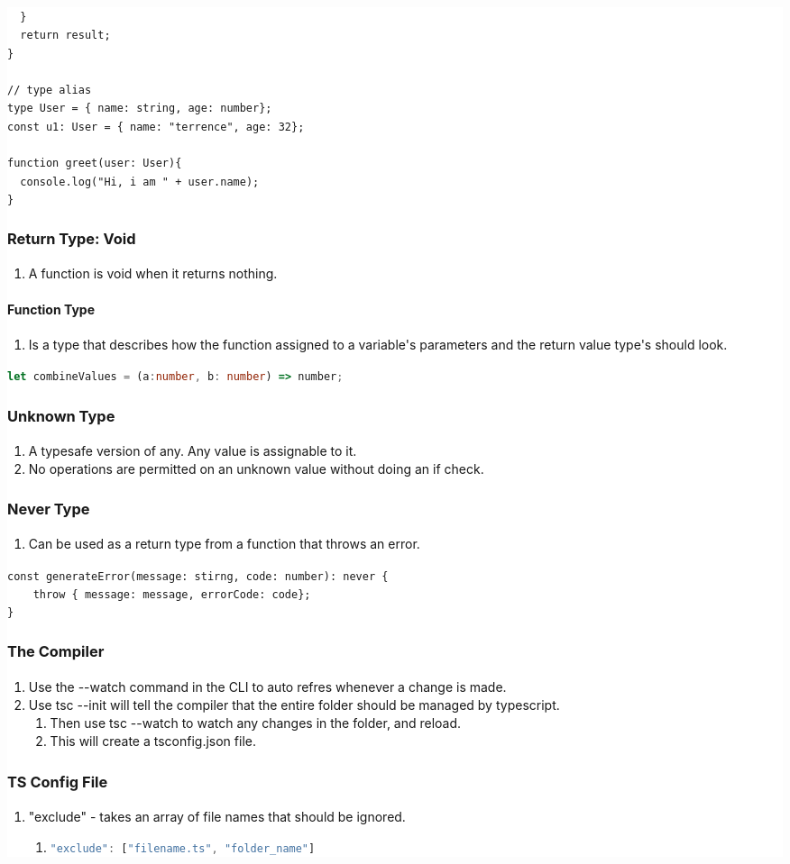 ```tsx
  }
  return result;
}

// type alias
type User = { name: string, age: number};
const u1: User = { name: "terrence", age: 32};

function greet(user: User){
  console.log("Hi, i am " + user.name);
}
```

### Return Type: Void

1. A function is void when it returns nothing.

#### Function Type

1. Is a type that describes how the function assigned to a variable's parameters and the return value type's should look.

```ts
let combineValues = (a:number, b: number) => number;
```

### Unknown Type

1. A typesafe version of any. Any value is assignable to it. 
2. No operations are permitted on an unknown value without doing an if check.

### Never Type

1. Can be used as a return type from a function that throws an error.

```tsx
const generateError(message: stirng, code: number): never {
    throw { message: message, errorCode: code};
}
```

### The Compiler

1. Use the --watch command in the CLI to auto refres whenever a change is made.
2. Use tsc --init will tell the compiler that the entire folder should be managed by typescript.
   1. Then use tsc --watch to watch any changes in the folder, and reload.
   2. This will create a tsconfig.json file.

### TS Config File

1. "exclude" - takes an array of file names that should be ignored.

   1. ```js
      "exclude": ["filename.ts", "folder_name"]
      ```
